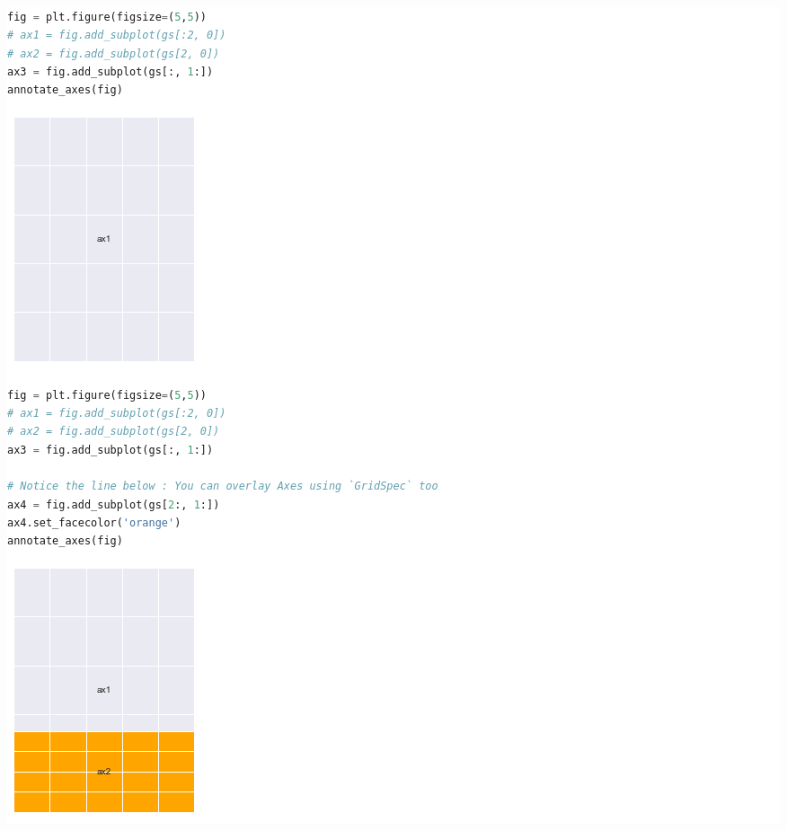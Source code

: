 

```python
fig = plt.figure(figsize=(5,5))
# ax1 = fig.add_subplot(gs[:2, 0])
# ax2 = fig.add_subplot(gs[2, 0])
ax3 = fig.add_subplot(gs[:, 1:])
annotate_axes(fig)
```


![png](/images/matplotlib-inquiry/output_56_0.png)



```python
fig = plt.figure(figsize=(5,5))
# ax1 = fig.add_subplot(gs[:2, 0])
# ax2 = fig.add_subplot(gs[2, 0])
ax3 = fig.add_subplot(gs[:, 1:])

# Notice the line below : You can overlay Axes using `GridSpec` too
ax4 = fig.add_subplot(gs[2:, 1:])
ax4.set_facecolor('orange')
annotate_axes(fig)
```


![png](/images/matplotlib-inquiry/output_57_0.png)
